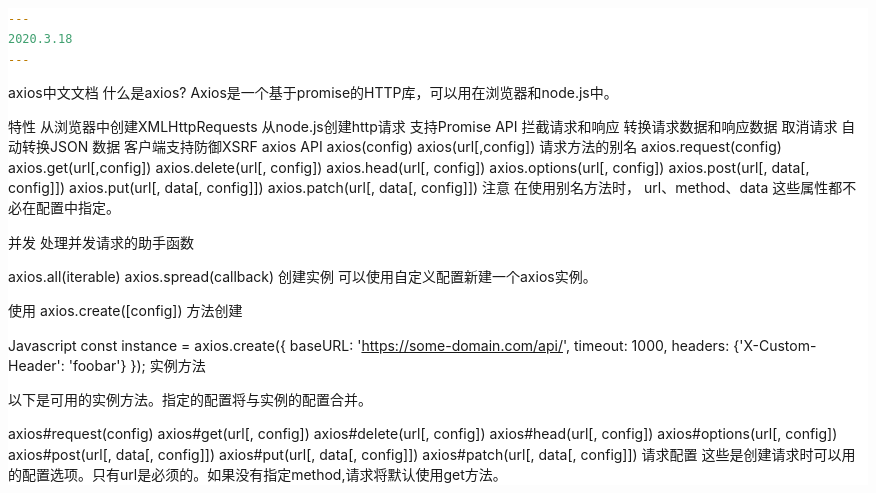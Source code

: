 ```yaml
---
2020.3.18
---
```


axios中文文档
什么是axios?
Axios是一个基于promise的HTTP库，可以用在浏览器和node.js中。

特性
从浏览器中创建XMLHttpRequests
从node.js创建http请求
支持Promise API
拦截请求和响应
转换请求数据和响应数据
取消请求
自动转换JSON 数据
客户端支持防御XSRF
axios API
axios(config)
axios(url[,config])
请求方法的别名
axios.request(config)
axios.get(url[,config])
axios.delete(url[, config])
axios.head(url[, config])
axios.options(url[, config])
axios.post(url[, data[, config]])
axios.put(url[, data[, config]])
axios.patch(url[, data[, config]])
注意
在使用别名方法时， url、method、data 这些属性都不必在配置中指定。

并发
处理并发请求的助手函数

axios.all(iterable)
axios.spread(callback)
创建实例
可以使用自定义配置新建一个axios实例。

使用 axios.create([config]) 方法创建

Javascript
const instance = axios.create({
  baseURL: 'https://some-domain.com/api/',
  timeout: 1000,
  headers: {'X-Custom-Header': 'foobar'}
});
实例方法

以下是可用的实例方法。指定的配置将与实例的配置合并。

axios#request(config)
axios#get(url[, config])
axios#delete(url[, config])
axios#head(url[, config])
axios#options(url[, config])
axios#post(url[, data[, config]])
axios#put(url[, data[, config]])
axios#patch(url[, data[, config]])
请求配置
这些是创建请求时可以用的配置选项。只有url是必须的。如果没有指定method,请求将默认使用get方法。

